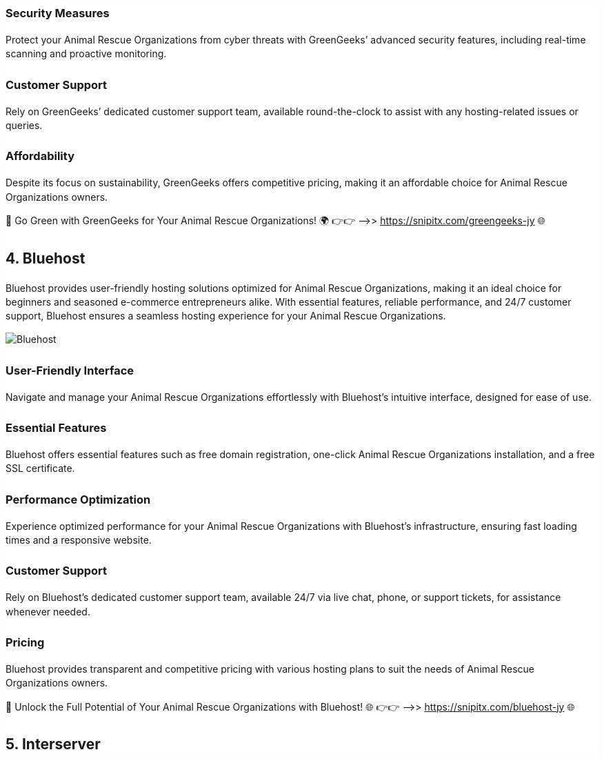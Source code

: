### Security Measures
Protect your Animal Rescue Organizations from cyber threats with GreenGeeks’ advanced security features, including real-time scanning and proactive monitoring.

### Customer Support
Rely on GreenGeeks’ dedicated customer support team, available round-the-clock to assist with any hosting-related issues or queries.

### Affordability
Despite its focus on sustainability, GreenGeeks offers competitive pricing, making it an affordable choice for Animal Rescue Organizations owners.

🌿 Go Green with GreenGeeks for Your Animal Rescue Organizations! 🌍
👉👉 -->> https://snipitx.com/greengeeks-jy 🌐

## 4. Bluehost

Bluehost provides user-friendly hosting solutions optimized for Animal Rescue Organizations, making it an ideal choice for beginners and seasoned e-commerce entrepreneurs alike. With essential features, reliable performance, and 24/7 customer support, Bluehost ensures a seamless hosting experience for your Animal Rescue Organizations.

![Bluehost](https://i.imgur.com/PasFF9E.jpeg "Bluehost Hosting")

### User-Friendly Interface
Navigate and manage your Animal Rescue Organizations effortlessly with Bluehost’s intuitive interface, designed for ease of use.

### Essential Features
Bluehost offers essential features such as free domain registration, one-click Animal Rescue Organizations installation, and a free SSL certificate.

### Performance Optimization
Experience optimized performance for your Animal Rescue Organizations with Bluehost’s infrastructure, ensuring fast loading times and a responsive website.

### Customer Support
Rely on Bluehost’s dedicated customer support team, available 24/7 via live chat, phone, or support tickets, for assistance whenever needed.

### Pricing
Bluehost provides transparent and competitive pricing with various hosting plans to suit the needs of Animal Rescue Organizations owners.

🚀 Unlock the Full Potential of Your Animal Rescue Organizations with Bluehost! 🌐
👉👉 -->> https://snipitx.com/bluehost-jy 🌐

## 5. Interserver
